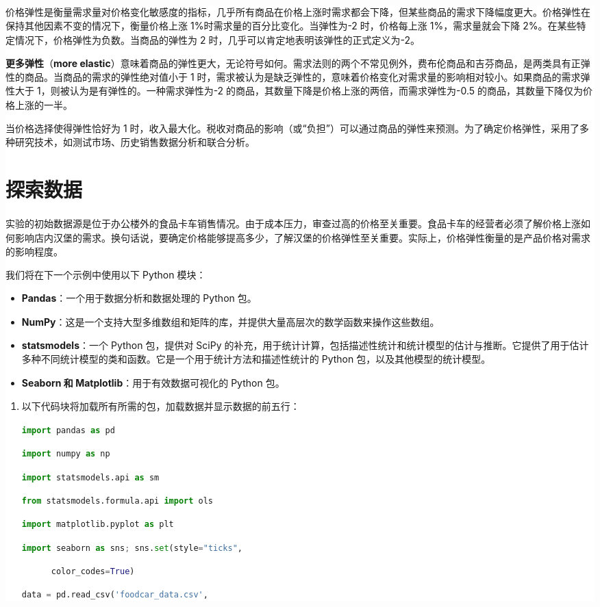 价格弹性是衡量需求量对价格变化敏感度的指标，几乎所有商品在价格上涨时需求都会下降，但某些商品的需求下降幅度更大。价格弹性在保持其他因素不变的情况下，衡量价格上涨 1%时需求量的百分比变化。当弹性为-2 时，价格每上涨 1%，需求量就会下降 2%。在某些特定情况下，价格弹性为负数。当商品的弹性为 2 时，几乎可以肯定地表明该弹性的正式定义为-2。

**更多弹性**（**more elastic**）意味着商品的弹性更大，无论符号如何。需求法则的两个不常见例外，费布伦商品和吉芬商品，是两类具有正弹性的商品。当商品的需求的弹性绝对值小于 1 时，需求被认为是缺乏弹性的，意味着价格变化对需求量的影响相对较小。如果商品的需求弹性大于 1，则被认为是有弹性的。一种需求弹性为-2 的商品，其数量下降是价格上涨的两倍，而需求弹性为-0.5 的商品，其数量下降仅为价格上涨的一半。

当价格选择使得弹性恰好为 1 时，收入最大化。税收对商品的影响（或“负担”）可以通过商品的弹性来预测。为了确定价格弹性，采用了多种研究技术，如测试市场、历史销售数据分析和联合分析。

# 探索数据

实验的初始数据源是位于办公楼外的食品卡车销售情况。由于成本压力，审查过高的价格至关重要。食品卡车的经营者必须了解价格上涨如何影响店内汉堡的需求。换句话说，要确定价格能够提高多少，了解汉堡的价格弹性至关重要。实际上，价格弹性衡量的是产品价格对需求的影响程度。

我们将在下一个示例中使用以下 Python 模块：

+   **Pandas**：一个用于数据分析和数据处理的 Python 包。

+   **NumPy**：这是一个支持大型多维数组和矩阵的库，并提供大量高层次的数学函数来操作这些数组。

+   **statsmodels**：一个 Python 包，提供对 SciPy 的补充，用于统计计算，包括描述性统计和统计模型的估计与推断。它提供了用于估计多种不同统计模型的类和函数。它是一个用于统计方法和描述性统计的 Python 包，以及其他模型的统计模型。

+   **Seaborn 和 Matplotlib**：用于有效数据可视化的 Python 包。

1.  以下代码块将加载所有所需的包，加载数据并显示数据的前五行：

    ```py
    import pandas as pd
    ```

    ```py
    import numpy as np
    ```

    ```py
    import statsmodels.api as sm
    ```

    ```py
    from statsmodels.formula.api import ols
    ```

    ```py
    import matplotlib.pyplot as plt
    ```

    ```py
    import seaborn as sns; sns.set(style="ticks", 
    ```

    ```py
          color_codes=True)
    ```

    ```py
    data = pd.read_csv('foodcar_data.csv',
    ```
